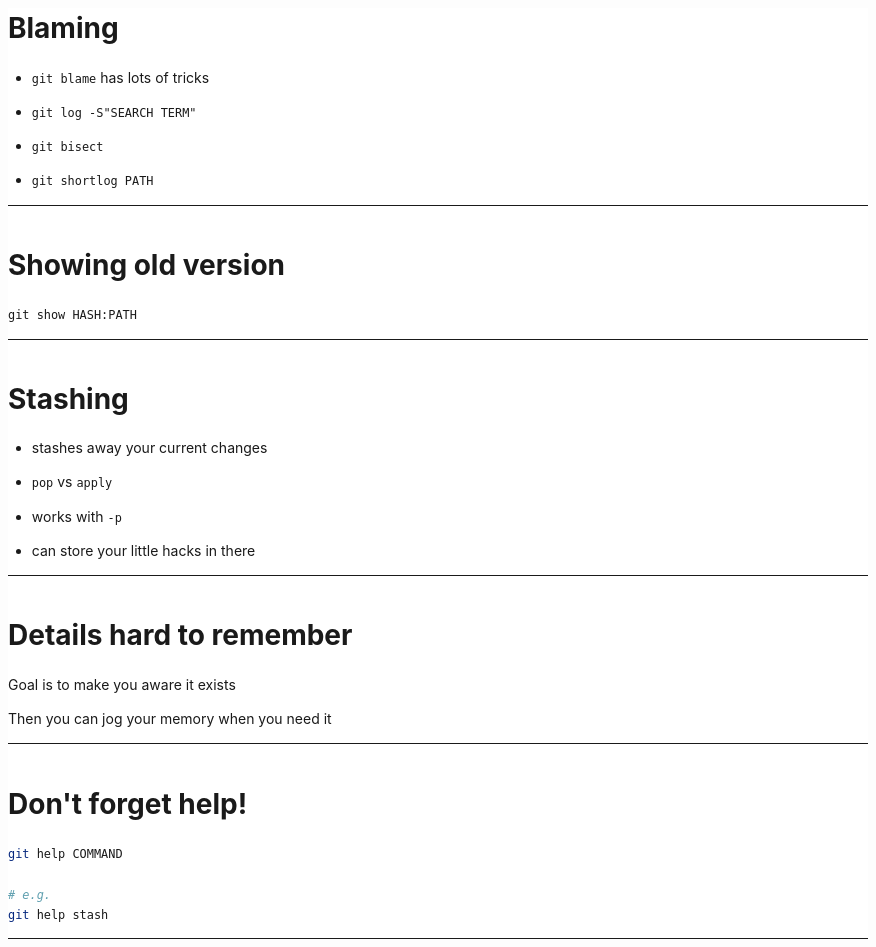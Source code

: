 
# Blaming

- `git blame` has lots of tricks


- `git log -S"SEARCH TERM"`


- `git bisect`


- `git shortlog PATH`

---

# Showing old version

`git show HASH:PATH`

---

# Stashing

- stashes away your current changes


- `pop` vs `apply`


- works with `-p`


- can store your little hacks in there

---

# Details hard to remember

Goal is to make you aware it exists

Then you can jog your memory when you need it

---

# Don't forget help!

```bash
git help COMMAND

# e.g.
git help stash
```

---
